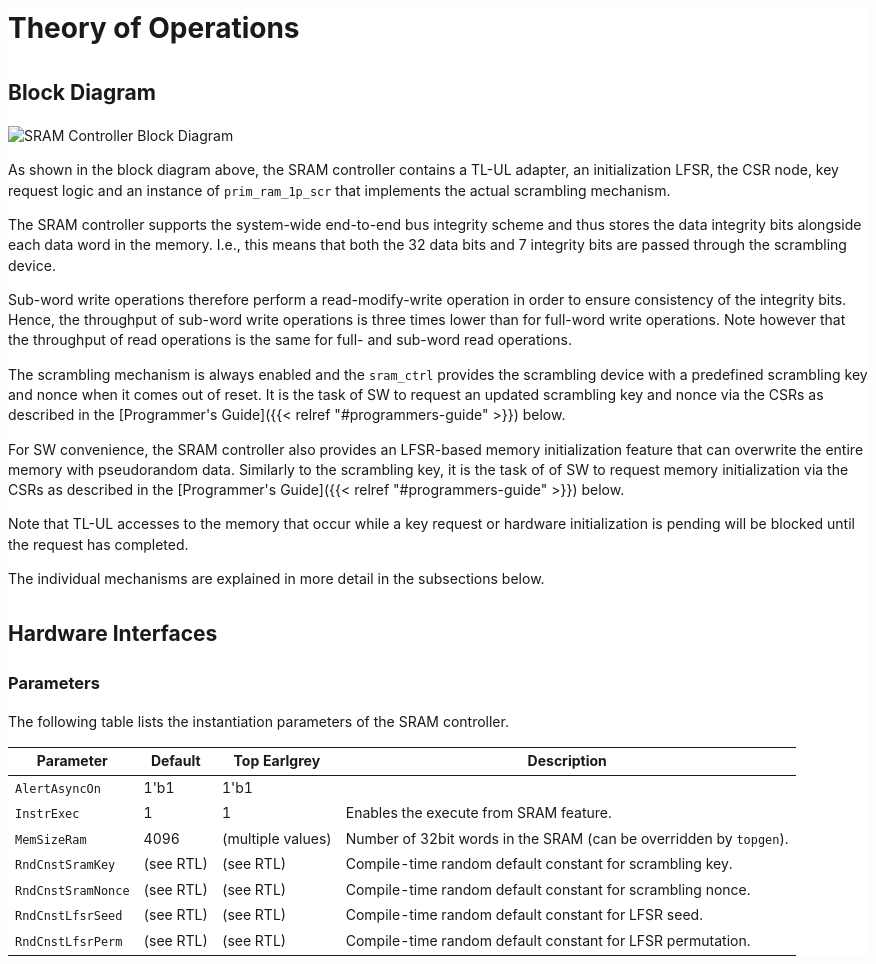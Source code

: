 # Theory of Operations

## Block Diagram

![SRAM Controller Block Diagram](./sram_ctrl_blockdiag.svg)

As shown in the block diagram above, the SRAM controller contains a TL-UL adapter, an initialization LFSR, the CSR node, key request logic and an instance of `prim_ram_1p_scr` that implements the actual scrambling mechanism.

The SRAM controller supports the system-wide end-to-end bus integrity scheme and thus stores the data integrity bits alongside each data word in the memory.
I.e., this means that both the 32 data bits and 7 integrity bits are passed through the scrambling device.

Sub-word write operations therefore perform a read-modify-write operation in order to ensure consistency of the integrity bits.
Hence, the throughput of sub-word write operations is three times lower than for full-word write operations.
Note however that the throughput of read operations is the same for full- and sub-word read operations.

The scrambling mechanism is always enabled and the `sram_ctrl` provides the scrambling device with a predefined scrambling key and nonce when it comes out of reset.
It is the task of SW to request an updated scrambling key and nonce via the CSRs as described in the [Programmer's Guide]({{< relref "#programmers-guide" >}}) below.

For SW convenience, the SRAM controller also provides an LFSR-based memory initialization feature that can overwrite the entire memory with pseudorandom data.
Similarly to the scrambling key, it is the task of of SW to request memory initialization via the CSRs as described in the [Programmer's Guide]({{< relref "#programmers-guide" >}}) below.

Note that TL-UL accesses to the memory that occur while a key request or hardware initialization is pending will be blocked until the request has completed.

The individual mechanisms are explained in more detail in the subsections below.

## Hardware Interfaces

### Parameters

The following table lists the instantiation parameters of the SRAM controller.

Parameter                   | Default               | Top Earlgrey      | Description
----------------------------|-----------------------|-------------------|---------------
`AlertAsyncOn`              | 1'b1                  | 1'b1              |
`InstrExec`                 | 1                     | 1                 | Enables the execute from SRAM feature.
`MemSizeRam`                | 4096                  | (multiple values) | Number of 32bit words in the SRAM (can be overridden by `topgen`).
`RndCnstSramKey`            | (see RTL)             | (see RTL)         | Compile-time random default constant for scrambling key.
`RndCnstSramNonce`          | (see RTL)             | (see RTL)         | Compile-time random default constant for scrambling nonce.
`RndCnstLfsrSeed`           | (see RTL)             | (see RTL)         | Compile-time random default constant for LFSR seed.
`RndCnstLfsrPerm`           | (see RTL)             | (see RTL)         | Compile-time random default constant for LFSR permutation.
